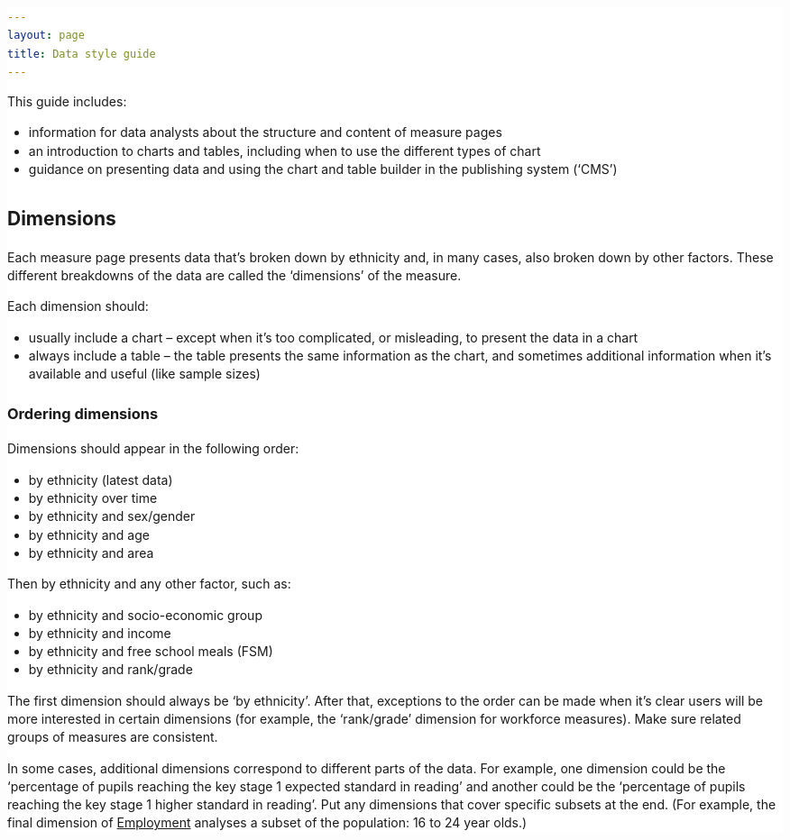 ```yaml
---
layout: page
title: Data style guide
---
```


This guide includes:

* information for data analysts about the structure and content of measure pages
* an introduction to charts and tables, including when to use the different types of chart
* guidance on presenting data and using the chart and table builder in the publishing system (‘CMS’)

## Dimensions

Each measure page presents data that’s broken down by ethnicity and, in many cases, also broken down by other factors. These different breakdowns of the data are called the ‘dimensions’ of the measure.

Each dimension should:

* usually include a chart – except when it’s too complicated, or misleading, to present the data in a chart
* always include a table – the table presents the same information as the chart, and sometimes additional information when it’s available and useful (like sample sizes)

### Ordering dimensions

Dimensions should appear in the following order:

* by ethnicity (latest data)
* by ethnicity over time
* by ethnicity and sex/gender
* by ethnicity and age
* by ethnicity and area


Then by ethnicity and any other factor, such as:

* by ethnicity and socio-economic group
* by ethnicity and income
* by ethnicity and free school meals (FSM)
* by ethnicity and rank/grade

The first dimension should always be ‘by ethnicity’. After that, exceptions to the order can be made when it’s clear users will be more interested in certain dimensions (for example, the ‘rank/grade’ dimension for workforce measures). Make sure related groups of measures are consistent.

In some cases, additional dimensions correspond to different parts of the data. For example, one dimension could be the ‘percentage of pupils reaching the key stage 1 expected standard in reading’ and another could be the ‘percentage of pupils reaching the key stage 1 higher standard in reading’.
Put any dimensions that cover specific subsets at the end. (For example, the final dimension of [Employment](https://www.ethnicity-facts-figures.service.gov.uk/work-pay-and-benefits/employment/employment/latest) analyses a subset of the population: 16 to 24 year olds.)
